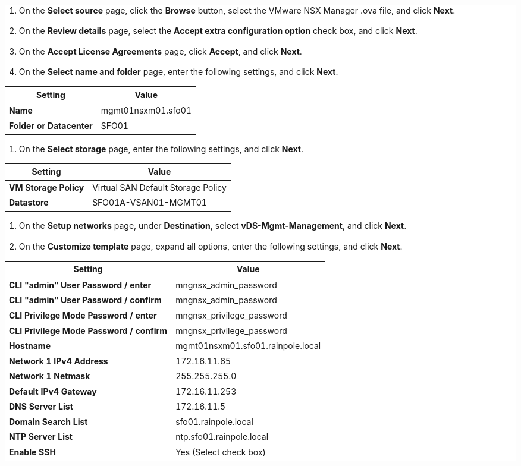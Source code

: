 

1.  On the **Select source** page, click the **Browse** button, select the VMware NSX Manager .ova file, and click **Next**.

2.  On the **Review details** page, select the **Accept extra configuration option** check box, and click **Next**.

3.  On the **Accept License Agreements** page, click **Accept**, and click **Next**.

4.  On the **Select name and folder** page, enter the following settings, and click **Next**.

| Setting                  | Value              |
|--------------------------|--------------------|
| **Name**                 | mgmt01nsxm01.sfo01 |
| **Folder or Datacenter** | SFO01              |

> <embed src="media/image88.tmp" width="440" height="257" />

1.  On the **Select storage** page, enter the following settings, and click **Next**.

| Setting               | Value                              |
|-----------------------|------------------------------------|
| **VM Storage Policy** | Virtual SAN Default Storage Policy |
| **Datastore**         | SFO01A-VSAN01-MGMT01               |

> <embed src="media/image89.tmp" width="453" height="264" />

1.  On the **Setup networks** page, under **Destination**, select **vDS-Mgmt-Management**, and click **Next**.

2.  On the **Customize template** page, expand all options, enter the following settings, and click **Next**.

| Setting                                   | Value                             |
|-------------------------------------------|-----------------------------------|
| **CLI "admin" User Password / enter**     | mngnsx\_admin\_password           |
| **CLI "admin" User Password / confirm**   | mngnsx\_admin\_password           |
| **CLI Privilege Mode Password / enter**   | mngnsx\_privilege\_password       |
| **CLI Privilege Mode Password / confirm** | mngnsx\_privilege\_password       |
| **Hostname**                              | mgmt01nsxm01.sfo01.rainpole.local |
| **Network 1 IPv4 Address**                | 172.16.11.65                      |
| **Network 1 Netmask**                     | 255.255.255.0                     |
| **Default IPv4 Gateway**                  | 172.16.11.253                     |
| **DNS Server List**                       | 172.16.11.5                       |
| **Domain Search List**                    | sfo01.rainpole.local              |
| **NTP Server List**                       | ntp.sfo01.rainpole.local          |
| **Enable SSH**                            | Yes (Select check box)            |
